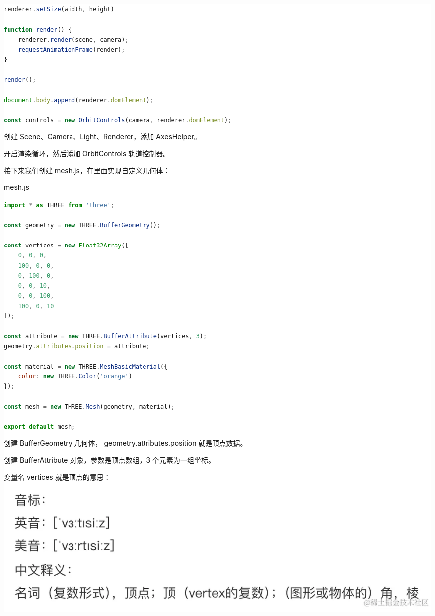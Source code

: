 ```js
renderer.setSize(width, height)

function render() {
    renderer.render(scene, camera);
    requestAnimationFrame(render);
}

render();

document.body.append(renderer.domElement);

const controls = new OrbitControls(camera, renderer.domElement);
```

创建 Scene、Camera、Light、Renderer，添加 AxesHelper。

开启渲染循环，然后添加 OrbitControls 轨道控制器。

接下来我们创建 mesh.js，在里面实现自定义几何体：

mesh.js

```js
import * as THREE from 'three';

const geometry = new THREE.BufferGeometry();

const vertices = new Float32Array([
    0, 0, 0,
    100, 0, 0,
    0, 100, 0,
    0, 0, 10,
    0, 0, 100,
    100, 0, 10
]);

const attribute = new THREE.BufferAttribute(vertices, 3);
geometry.attributes.position = attribute;

const material = new THREE.MeshBasicMaterial({
    color: new THREE.Color('orange')
});

const mesh = new THREE.Mesh(geometry, material);

export default mesh;
```

创建 BufferGeometry 几何体， geometry.attributes.position 就是顶点数据。

创建 BufferAttribute 对象，参数是顶点数组，3 个元素为一组坐标。

变量名 vertices 就是顶点的意思：

![alt text](./images/image-13.png)